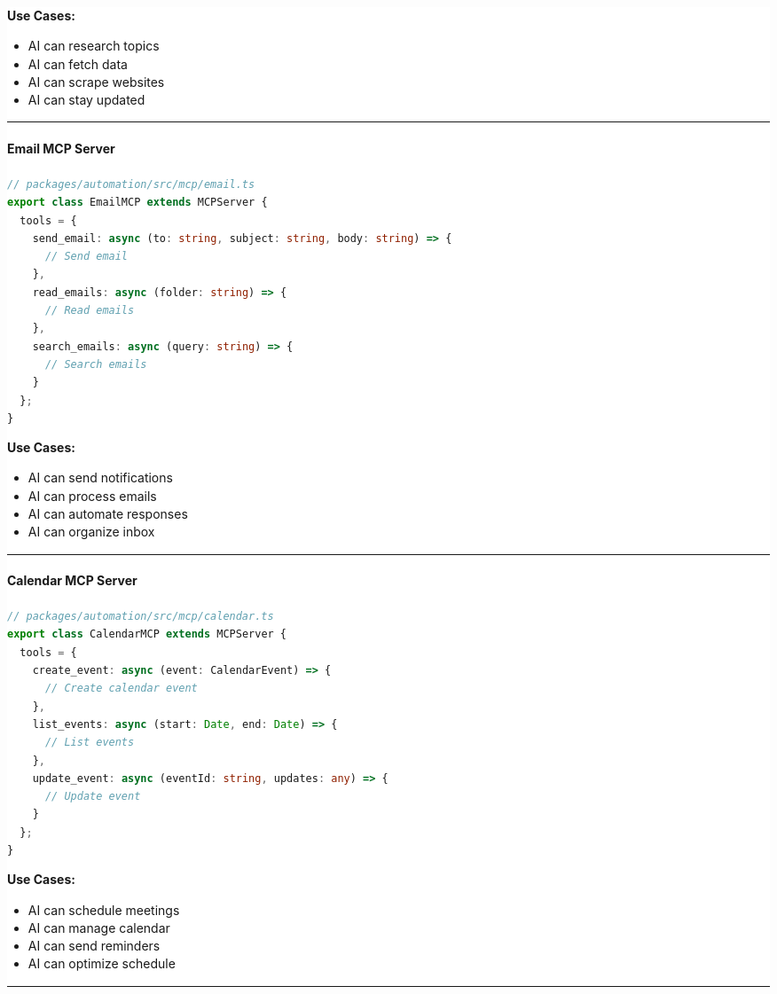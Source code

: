 **Use Cases:**
- AI can research topics
- AI can fetch data
- AI can scrape websites
- AI can stay updated

---

#### Email MCP Server
```typescript
// packages/automation/src/mcp/email.ts
export class EmailMCP extends MCPServer {
  tools = {
    send_email: async (to: string, subject: string, body: string) => {
      // Send email
    },
    read_emails: async (folder: string) => {
      // Read emails
    },
    search_emails: async (query: string) => {
      // Search emails
    }
  };
}
```

**Use Cases:**
- AI can send notifications
- AI can process emails
- AI can automate responses
- AI can organize inbox

---

#### Calendar MCP Server
```typescript
// packages/automation/src/mcp/calendar.ts
export class CalendarMCP extends MCPServer {
  tools = {
    create_event: async (event: CalendarEvent) => {
      // Create calendar event
    },
    list_events: async (start: Date, end: Date) => {
      // List events
    },
    update_event: async (eventId: string, updates: any) => {
      // Update event
    }
  };
}
```

**Use Cases:**
- AI can schedule meetings
- AI can manage calendar
- AI can send reminders
- AI can optimize schedule

---